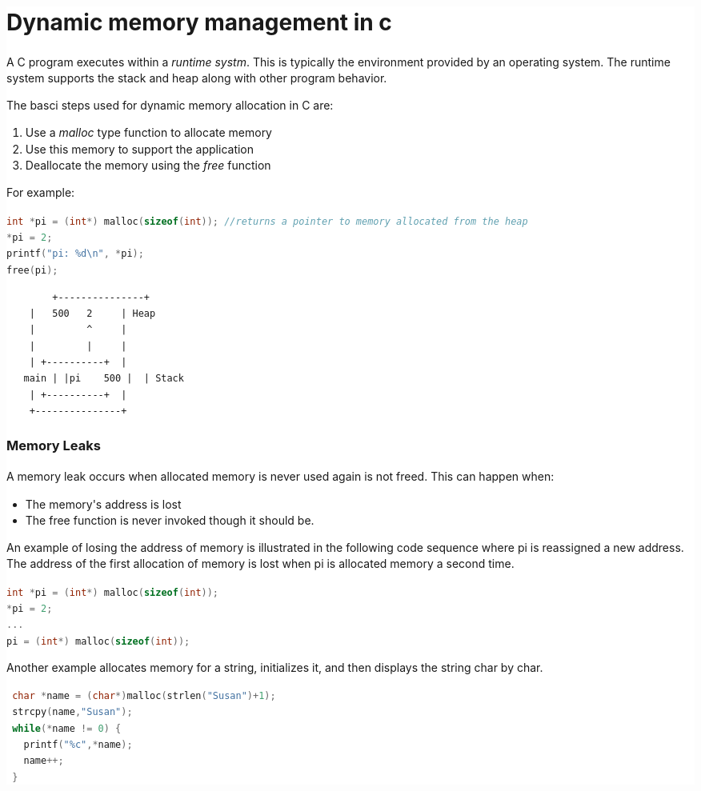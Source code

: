 
# Dynamic memory management in c

A C program executes within a *runtime systm*. This is typically the environment provided by an operating system. The runtime system supports the stack and heap along with other program behavior.

The basci steps used for dynamic memory allocation in C are:
1. Use a *malloc* type function to allocate memory
2. Use this memory to support the application
3. Deallocate the memory using the *free* function

For example:
```c
int *pi = (int*) malloc(sizeof(int)); //returns a pointer to memory allocated from the heap
*pi = 2;
printf("pi: %d\n", *pi);
free(pi);
```

```
        +---------------+
	|   500   2     | Heap
	|         ^     |
	|         |     |
	| +----------+  |
   main | |pi    500 |  | Stack
	| +----------+  |
	+---------------+
```

### Memory Leaks

A memory leak occurs when allocated memory is never used again is not freed. This can happen when:
- The memory's address is lost
- The free function is never invoked though it should be.

An example of losing the address of memory is illustrated in the following code sequence where pi is reassigned a new address. The address of the first allocation of memory is lost when pi is allocated memory a second time.
```c
int *pi = (int*) malloc(sizeof(int));
*pi = 2;
...
pi = (int*) malloc(sizeof(int));
```

Another example allocates memory for a string, initializes it, and then displays the string char by char.
```c
 char *name = (char*)malloc(strlen("Susan")+1);
 strcpy(name,"Susan");
 while(*name != 0) {
   printf("%c",*name);
   name++;
 }
```
